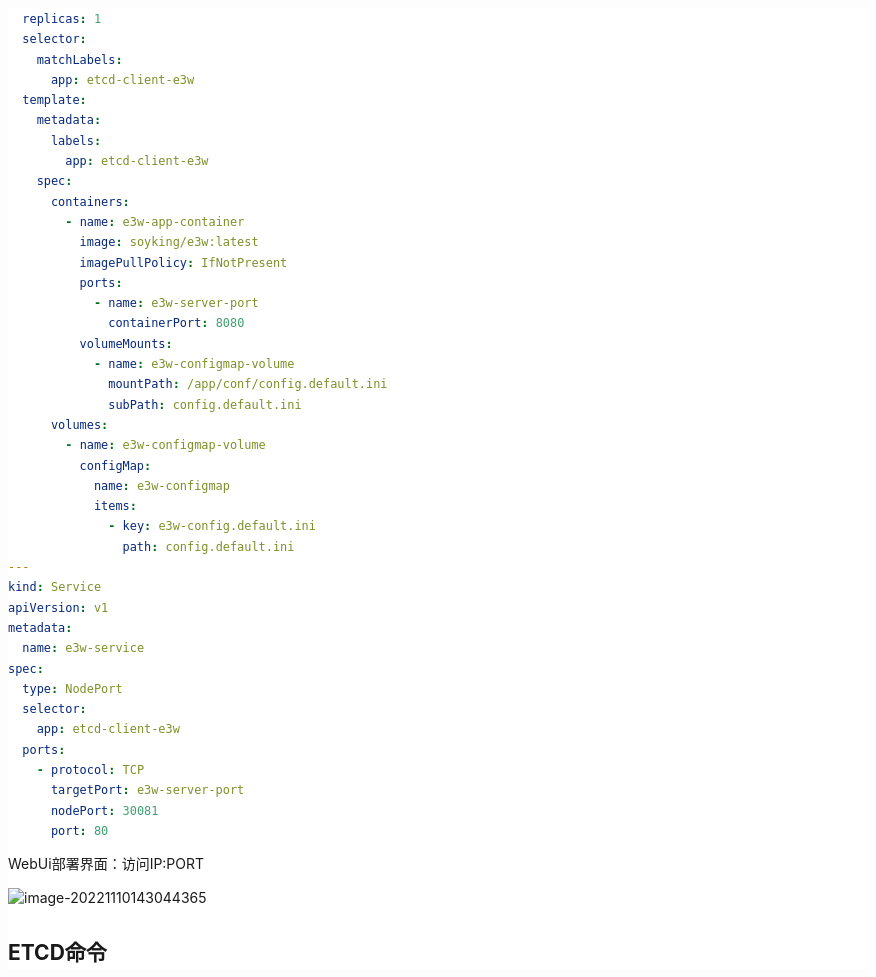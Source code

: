 ```yaml
  replicas: 1
  selector:
    matchLabels:
      app: etcd-client-e3w
  template:
    metadata:
      labels:
        app: etcd-client-e3w
    spec:
      containers:
        - name: e3w-app-container
          image: soyking/e3w:latest
          imagePullPolicy: IfNotPresent
          ports:
            - name: e3w-server-port
              containerPort: 8080
          volumeMounts:
            - name: e3w-configmap-volume
              mountPath: /app/conf/config.default.ini
              subPath: config.default.ini
      volumes:
        - name: e3w-configmap-volume
          configMap:
            name: e3w-configmap
            items:
              - key: e3w-config.default.ini
                path: config.default.ini
---
kind: Service
apiVersion: v1
metadata:
  name: e3w-service
spec:
  type: NodePort
  selector:
    app: etcd-client-e3w
  ports:
    - protocol: TCP
      targetPort: e3w-server-port
      nodePort: 30081
      port: 80
```

WebUi部署界面：访问IP:PORT

![image-20221110143044365](https://oss.senhao.top/image/etcd/WebUi.png)



## ETCD命令
